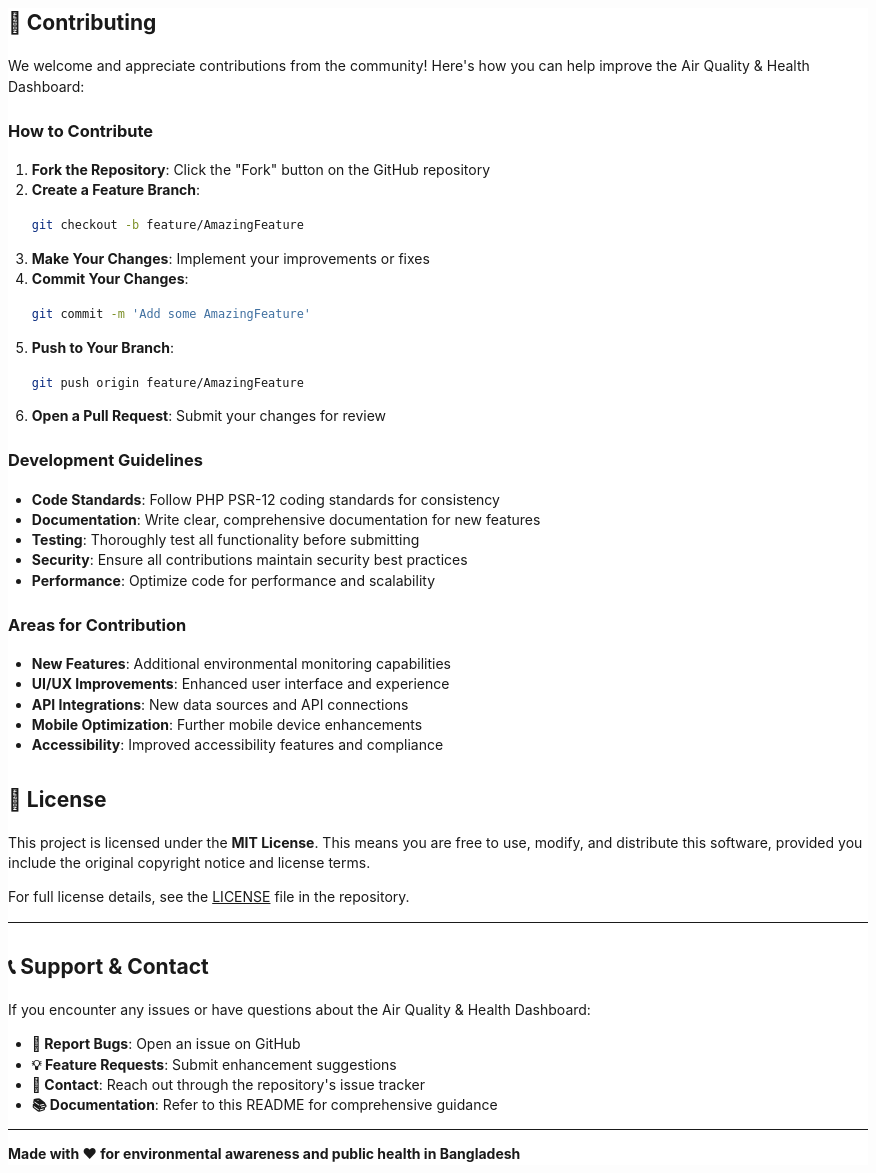 ## 🤝 Contributing

We welcome and appreciate contributions from the community! Here's how you can help improve the Air Quality & Health Dashboard:

### How to Contribute
1. **Fork the Repository**: Click the "Fork" button on the GitHub repository
2. **Create a Feature Branch**: 
   ```bash
   git checkout -b feature/AmazingFeature
   ```
3. **Make Your Changes**: Implement your improvements or fixes
4. **Commit Your Changes**: 
   ```bash
   git commit -m 'Add some AmazingFeature'
   ```
5. **Push to Your Branch**: 
   ```bash
   git push origin feature/AmazingFeature
   ```
6. **Open a Pull Request**: Submit your changes for review

### Development Guidelines
- **Code Standards**: Follow PHP PSR-12 coding standards for consistency
- **Documentation**: Write clear, comprehensive documentation for new features
- **Testing**: Thoroughly test all functionality before submitting
- **Security**: Ensure all contributions maintain security best practices
- **Performance**: Optimize code for performance and scalability

### Areas for Contribution
- **New Features**: Additional environmental monitoring capabilities
- **UI/UX Improvements**: Enhanced user interface and experience
- **API Integrations**: New data sources and API connections
- **Mobile Optimization**: Further mobile device enhancements
- **Accessibility**: Improved accessibility features and compliance

## 📄 License

This project is licensed under the **MIT License**. This means you are free to use, modify, and distribute this software, provided you include the original copyright notice and license terms.

For full license details, see the [LICENSE](LICENSE) file in the repository.

---

## 📞 Support & Contact

If you encounter any issues or have questions about the Air Quality & Health Dashboard:

- **🐛 Report Bugs**: Open an issue on GitHub
- **💡 Feature Requests**: Submit enhancement suggestions
- **📧 Contact**: Reach out through the repository's issue tracker
- **📚 Documentation**: Refer to this README for comprehensive guidance

---

**Made with ❤️ for environmental awareness and public health in Bangladesh**
